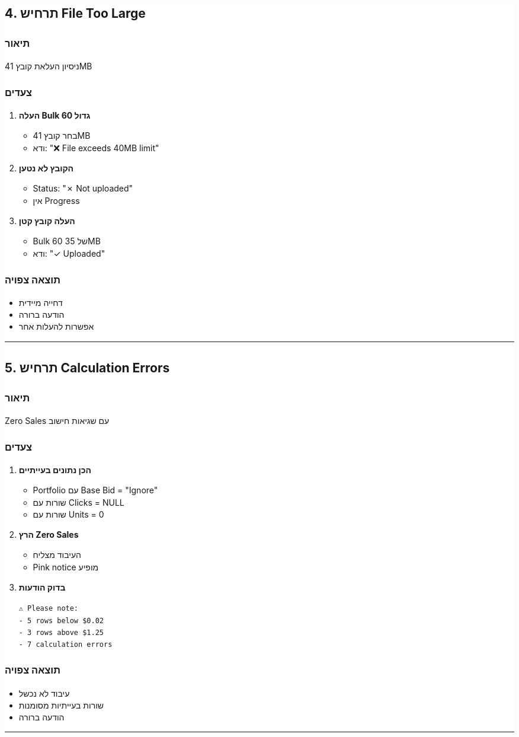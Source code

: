 
## 4. תרחיש File Too Large

### תיאור
ניסיון העלאת קובץ 41MB

### צעדים
1. **העלה Bulk 60 גדול**
   - בחר קובץ 41MB
   - ודא: "❌ File exceeds 40MB limit"

2. **הקובץ לא נטען**
   - Status: "✗ Not uploaded"
   - אין Progress

3. **העלה קובץ קטן**
   - Bulk 60 של 35MB
   - ודא: "✓ Uploaded"

### תוצאה צפויה
- דחייה מיידית
- הודעה ברורה
- אפשרות להעלות אחר

---

## 5. תרחיש Calculation Errors

### תיאור
Zero Sales עם שגיאות חישוב

### צעדים
1. **הכן נתונים בעייתיים**
   - Portfolio עם Base Bid = "Ignore"
   - שורות עם Clicks = NULL
   - שורות עם Units = 0

2. **הרץ Zero Sales**
   - העיבוד מצליח
   - Pink notice מופיע

3. **בדוק הודעות**
   ```
   ⚠️ Please note:
   - 5 rows below $0.02
   - 3 rows above $1.25
   - 7 calculation errors
   ```

### תוצאה צפויה
- עיבוד לא נכשל
- שורות בעייתיות מסומנות
- הודעה ברורה

---